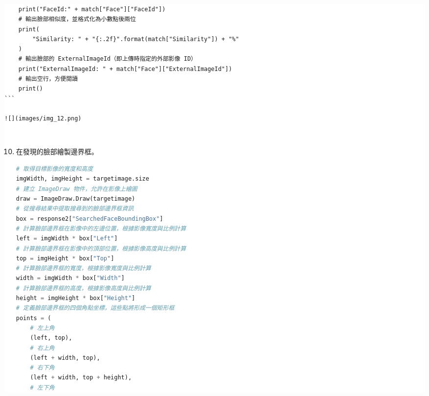         print("FaceId:" + match["Face"]["FaceId"])
        # 輸出臉部相似度，並格式化為小數點後兩位
        print(
            "Similarity: " + "{:.2f}".format(match["Similarity"]) + "%"
        )
        # 輸出臉部的 ExternalImageId（即上傳時指定的外部影像 ID）
        print("ExternalImageId: " + match["Face"]["ExternalImageId"])
        # 輸出空行，方便閱讀
        print()
    ```

    ![](images/img_12.png)

<br>

10. 在發現的臉部繪製邊界框。

    ```python
    # 取得目標影像的寬度和高度
    imgWidth, imgHeight = targetimage.size
    # 建立 ImageDraw 物件，允許在影像上繪圖
    draw = ImageDraw.Draw(targetimage)
    # 從搜尋結果中提取搜尋到的臉部邊界框資訊
    box = response2["SearchedFaceBoundingBox"]
    # 計算臉部邊界框在影像中的左邊位置，根據影像寬度與比例計算
    left = imgWidth * box["Left"]
    # 計算臉部邊界框在影像中的頂部位置，根據影像高度與比例計算
    top = imgHeight * box["Top"]
    # 計算臉部邊界框的寬度，根據影像寬度與比例計算
    width = imgWidth * box["Width"]
    # 計算臉部邊界框的高度，根據影像高度與比例計算
    height = imgHeight * box["Height"]
    # 定義臉部邊界框的四個角點坐標，這些點將形成一個矩形框
    points = (
        # 左上角
        (left, top),
        # 右上角
        (left + width, top),
        # 右下角
        (left + width, top + height),
        # 左下角